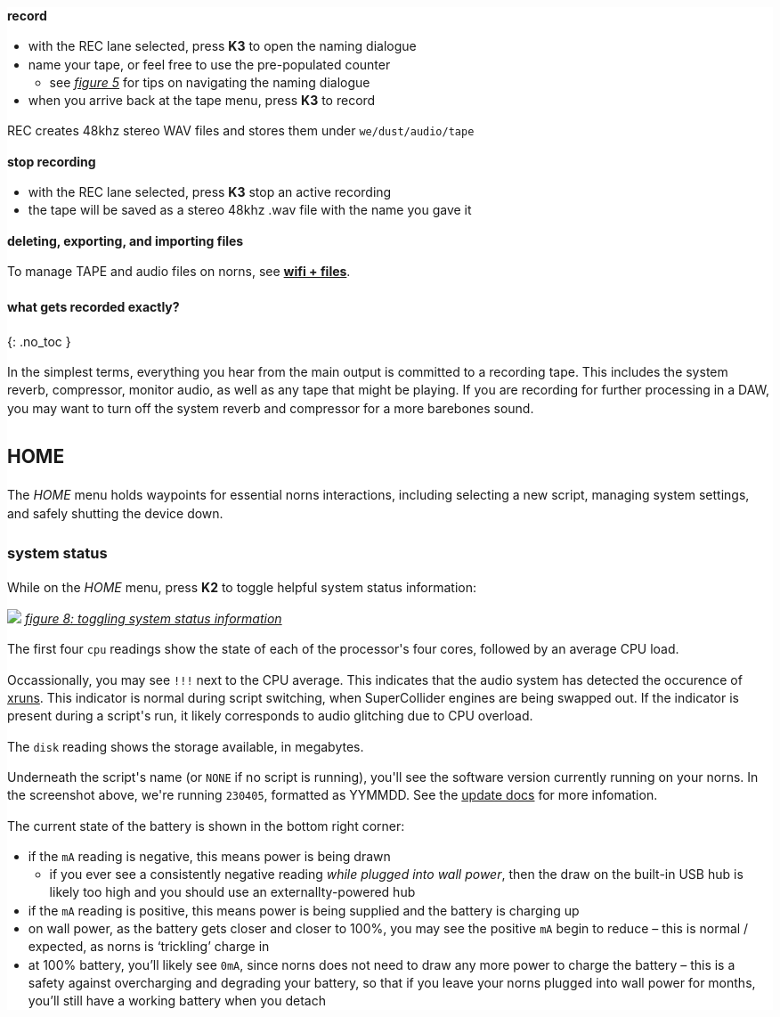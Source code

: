 **record**

- with the REC lane selected, press **K3** to open the naming dialogue
- name your tape, or feel free to use the pre-populated counter
  - see [*figure 5*](image/play-images/menu-params_pset.png) for tips on navigating the naming dialogue
- when you arrive back at the tape menu, press **K3** to record

REC creates 48khz stereo WAV files and stores them under `we/dust/audio/tape`

**stop recording**

- with the REC lane selected, press **K3** stop an active recording
- the tape will be saved as a stereo 48khz .wav file with the name you gave it

**deleting, exporting, and importing files**

To manage TAPE and audio files on norns, see [**wifi + files**](/docs/norns/wifi-files).

#### what gets recorded exactly?

{: .no_toc }

In the simplest terms, everything you hear from the main output is committed to a recording tape. This includes the system reverb, compressor, monitor audio, as well as any tape that might be playing. If you are recording for further processing in a DAW, you may want to turn off the system reverb and compressor for a more barebones sound.

## HOME

The *HOME* menu holds waypoints for essential norns interactions, including selecting a new script, managing system settings, and safely shutting the device down.

### system status

While on the *HOME* menu, press **K2** to toggle helpful system status information:

![](/docs/norns/image/play-images/status.png)
[*figure 8: toggling system status information*](/docs/norns/image/play-images/status.png)

The first four `cpu` readings show the state of each of the processor's four cores, followed by an average CPU load.

Occassionally, you may see `!!!` next to the CPU average. This indicates that the audio system has detected the occurence of [xruns](https://alsa.opensrc.org/Xruns). This indicator is normal during script switching, when SuperCollider engines are being swapped out. If the indicator is present during a script's run, it likely corresponds to audio glitching due to CPU overload.

The `disk` reading shows the storage available, in megabytes.

Underneath the script's name (or `NONE` if no script is running), you'll see the software version currently running on your norns. In the screenshot above, we're running `230405`, formatted as YYMMDD. See the [update docs](/docs/norns/wifi-files/#update) for more infomation.

The current state of the battery is shown in the bottom right corner:

- if the `mA` reading is negative, this means power is being drawn
  - if you ever see a consistently negative reading _while plugged into wall power_, then the draw on the built-in USB hub is likely too high and you should use an externallty-powered hub
- if the `mA` reading is positive, this means power is being supplied and the battery is charging up
- on wall power, as the battery gets closer and closer to 100%, you may see the positive `mA` begin to reduce – this is normal / expected, as norns is ‘trickling’ charge in
- at 100% battery, you’ll likely see `0mA`, since norns does not need to draw any more power to charge the battery – this is a safety against overcharging and degrading your battery, so that if you leave your norns plugged into wall power for months, you’ll still have a working battery when you detach
